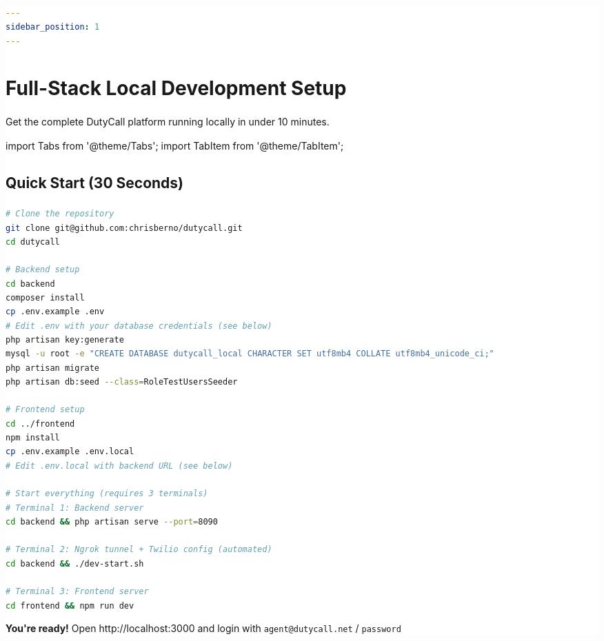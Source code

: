 ```yaml
---
sidebar_position: 1
---
```


# Full-Stack Local Development Setup

Get the complete DutyCall platform running locally in under 10 minutes.

import Tabs from '@theme/Tabs';
import TabItem from '@theme/TabItem';

<Tabs groupId="developer-type">
<TabItem value="human" label="👨‍💻 Human Developer" default>

## Quick Start (30 Seconds)

```bash
# Clone the repository
git clone git@github.com:chrisberno/dutycall.git
cd dutycall

# Backend setup
cd backend
composer install
cp .env.example .env
# Edit .env with your database credentials (see below)
php artisan key:generate
mysql -u root -e "CREATE DATABASE dutycall_local CHARACTER SET utf8mb4 COLLATE utf8mb4_unicode_ci;"
php artisan migrate
php artisan db:seed --class=RoleTestUsersSeeder

# Frontend setup
cd ../frontend
npm install
cp .env.example .env.local
# Edit .env.local with backend URL (see below)

# Start everything (requires 3 terminals)
# Terminal 1: Backend server
cd backend && php artisan serve --port=8090

# Terminal 2: Ngrok tunnel + Twilio config (automated)
cd backend && ./dev-start.sh

# Terminal 3: Frontend server
cd frontend && npm run dev
```

**You're ready!** Open http://localhost:3000 and login with `agent@dutycall.net` / `password`
